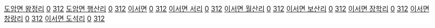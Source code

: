 
  <tr class="item">
    <td><a href="4679037034.html">도암면 왕정리</a></td>
    <td><a href="4679037034.html">0</a></td>
    <td><a href="4679037034.html">312</a></td>
  </tr>
    

  <tr class="item">
    <td><a href="4679037035.html">도암면 행산리</a></td>
    <td><a href="4679037035.html">0</a></td>
    <td><a href="4679037035.html">312</a></td>
  </tr>
    

  <tr class="item">
    <td><a href="4679038000.html">이서면</a></td>
    <td><a href="4679038000.html">0</a></td>
    <td><a href="4679038000.html">312</a></td>
  </tr>
    

  <tr class="item">
    <td><a href="4679038021.html">이서면 서리</a></td>
    <td><a href="4679038021.html">0</a></td>
    <td><a href="4679038021.html">312</a></td>
  </tr>
    

  <tr class="item">
    <td><a href="4679038022.html">이서면 월산리</a></td>
    <td><a href="4679038022.html">0</a></td>
    <td><a href="4679038022.html">312</a></td>
  </tr>
    

  <tr class="item">
    <td><a href="4679038023.html">이서면 보산리</a></td>
    <td><a href="4679038023.html">0</a></td>
    <td><a href="4679038023.html">312</a></td>
  </tr>
    

  <tr class="item">
    <td><a href="4679038024.html">이서면 장학리</a></td>
    <td><a href="4679038024.html">0</a></td>
    <td><a href="4679038024.html">312</a></td>
  </tr>
    

  <tr class="item">
    <td><a href="4679038025.html">이서면 창랑리</a></td>
    <td><a href="4679038025.html">0</a></td>
    <td><a href="4679038025.html">312</a></td>
  </tr>
    

  <tr class="item">
    <td><a href="4679038026.html">이서면 도석리</a></td>
    <td><a href="4679038026.html">0</a></td>
    <td><a href="4679038026.html">312</a></td>
  </tr>
    